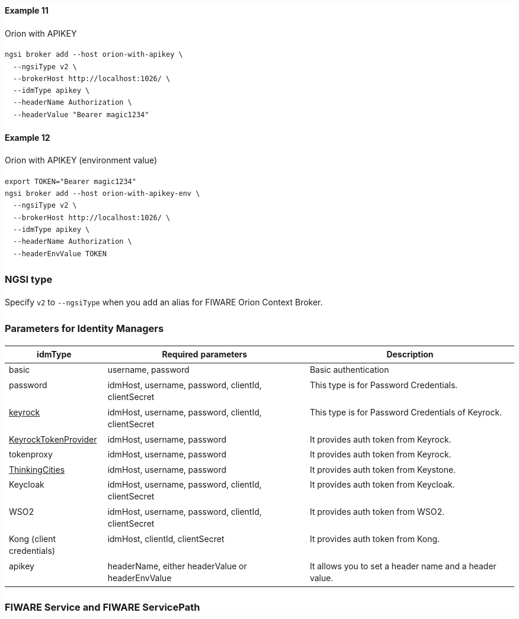 #### Example 11

Orion with APIKEY

```console
ngsi broker add --host orion-with-apikey \
  --ngsiType v2 \
  --brokerHost http://localhost:1026/ \
  --idmType apikey \
  --headerName Authorization \
  --headerValue "Bearer magic1234"
```

#### Example 12

Orion with APIKEY (environment value)

```console
export TOKEN="Bearer magic1234"
ngsi broker add --host orion-with-apikey-env \
  --ngsiType v2 \
  --brokerHost http://localhost:1026/ \
  --idmType apikey \
  --headerName Authorization \
  --headerEnvValue TOKEN
```

### NGSI type

Specify `v2` to `--ngsiType` when you add an alias for FIWARE Orion Context Broker.

### Parameters for Identity Managers

| idmType                                                                    | Required parameters                                 | Description                                            |
| -------------------------------------------------------------------------- | --------------------------------------------------- | ------------------------------------------------------ |
| basic                                                                      | username, password                                  | Basic authentication                                   |
| password                                                                   | idmHost, username, password, clientId, clientSecret | This type is for Password Credentials.                 |
| [keyrock](https://fiware-idm.readthedocs.io/)                              | idmHost, username, password, clientId, clientSecret | This type is for Password Credentials of Keyrock.      |
| [KeyrockTokenProvider](https://github.com/FIWARE-Ops/KeyrockTokenProvider) | idmHost, username, password                         | It provides auth token from Keyrock.                   |
| tokenproxy                                                                 | idmHost, username, password                         | It provides auth token from Keyrock.                   |
| [ThinkingCities](https://thinking-cities.readthedocs.io/)                  | idmHost, username, password                         | It provides auth token from Keystone.                  |
| Keycloak                                                                   | idmHost, username, password, clientId, clientSecret | It provides auth token from Keycloak.                  |
| WSO2                                                                       | idmHost, username, password, clientId, clientSecret | It provides auth token from WSO2.                      |
| Kong (client credentials)                                                  | idmHost, clientId, clientSecret                     | It provides auth token from Kong.                      |
| apikey                                                                     | headerName, either headerValue or headerEnvValue    | It allows you to set a header name and a header value. |

### FIWARE Service and FIWARE ServicePath
